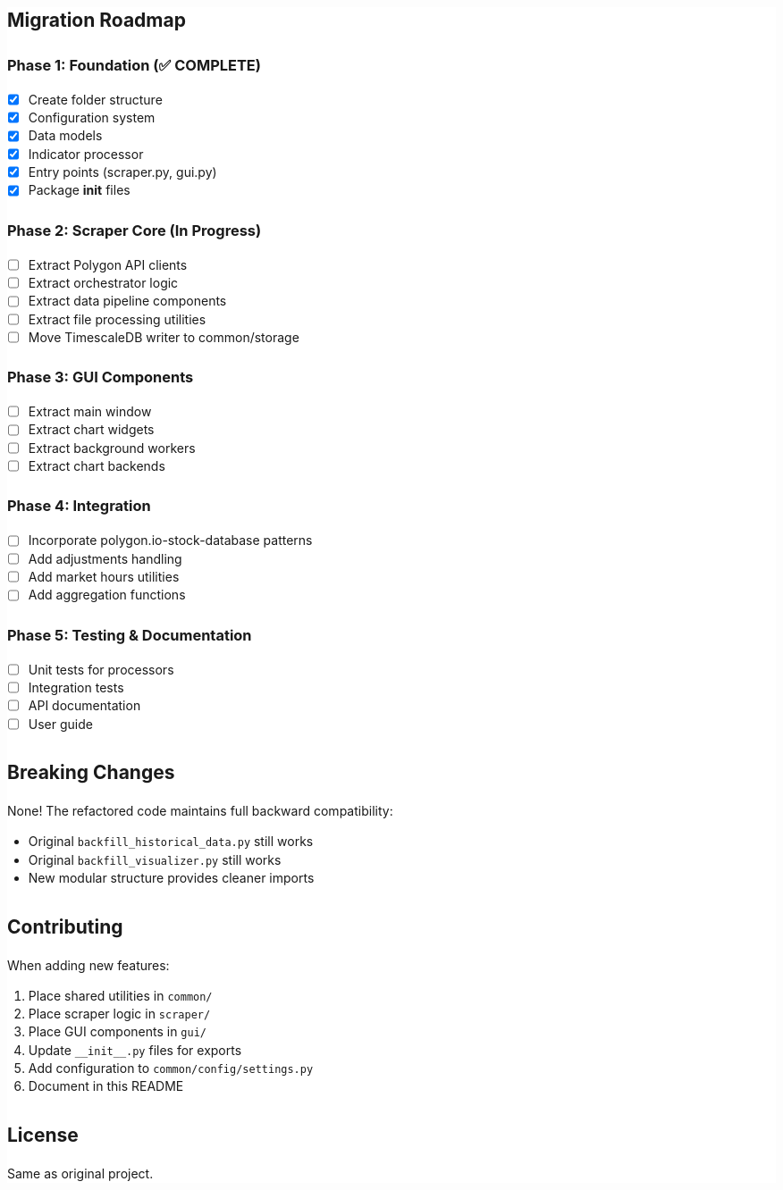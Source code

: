 ## Migration Roadmap

### Phase 1: Foundation (✅ COMPLETE)
- [x] Create folder structure
- [x] Configuration system
- [x] Data models
- [x] Indicator processor
- [x] Entry points (scraper.py, gui.py)
- [x] Package __init__ files

### Phase 2: Scraper Core (In Progress)
- [ ] Extract Polygon API clients
- [ ] Extract orchestrator logic
- [ ] Extract data pipeline components
- [ ] Extract file processing utilities
- [ ] Move TimescaleDB writer to common/storage

### Phase 3: GUI Components
- [ ] Extract main window
- [ ] Extract chart widgets
- [ ] Extract background workers
- [ ] Extract chart backends

### Phase 4: Integration
- [ ] Incorporate polygon.io-stock-database patterns
- [ ] Add adjustments handling
- [ ] Add market hours utilities
- [ ] Add aggregation functions

### Phase 5: Testing & Documentation
- [ ] Unit tests for processors
- [ ] Integration tests
- [ ] API documentation
- [ ] User guide

## Breaking Changes

None! The refactored code maintains full backward compatibility:
- Original `backfill_historical_data.py` still works
- Original `backfill_visualizer.py` still works
- New modular structure provides cleaner imports

## Contributing

When adding new features:
1. Place shared utilities in `common/`
2. Place scraper logic in `scraper/`
3. Place GUI components in `gui/`
4. Update `__init__.py` files for exports
5. Add configuration to `common/config/settings.py`
6. Document in this README

## License

Same as original project.
